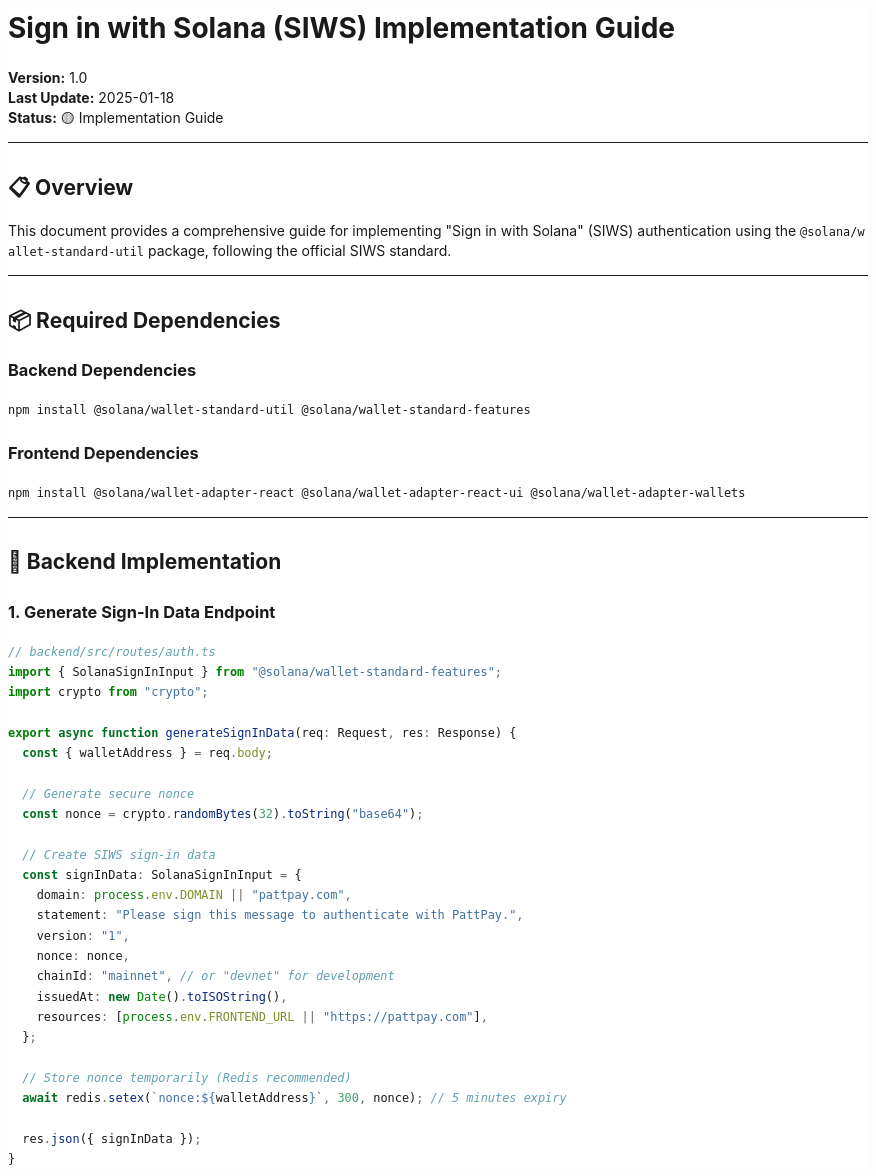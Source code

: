 # Sign in with Solana (SIWS) Implementation Guide

**Version:** 1.0  
**Last Update:** 2025-01-18  
**Status:** 🟡 Implementation Guide

---

## 📋 Overview

This document provides a comprehensive guide for implementing "Sign in with Solana" (SIWS) authentication using the `@solana/wallet-standard-util` package, following the official SIWS standard.

---

## 📦 Required Dependencies

### **Backend Dependencies**

```bash
npm install @solana/wallet-standard-util @solana/wallet-standard-features
```

### **Frontend Dependencies**

```bash
npm install @solana/wallet-adapter-react @solana/wallet-adapter-react-ui @solana/wallet-adapter-wallets
```

---

## 🔧 Backend Implementation

### **1. Generate Sign-In Data Endpoint**

```typescript
// backend/src/routes/auth.ts
import { SolanaSignInInput } from "@solana/wallet-standard-features";
import crypto from "crypto";

export async function generateSignInData(req: Request, res: Response) {
  const { walletAddress } = req.body;

  // Generate secure nonce
  const nonce = crypto.randomBytes(32).toString("base64");

  // Create SIWS sign-in data
  const signInData: SolanaSignInInput = {
    domain: process.env.DOMAIN || "pattpay.com",
    statement: "Please sign this message to authenticate with PattPay.",
    version: "1",
    nonce: nonce,
    chainId: "mainnet", // or "devnet" for development
    issuedAt: new Date().toISOString(),
    resources: [process.env.FRONTEND_URL || "https://pattpay.com"],
  };

  // Store nonce temporarily (Redis recommended)
  await redis.setex(`nonce:${walletAddress}`, 300, nonce); // 5 minutes expiry

  res.json({ signInData });
}
```
